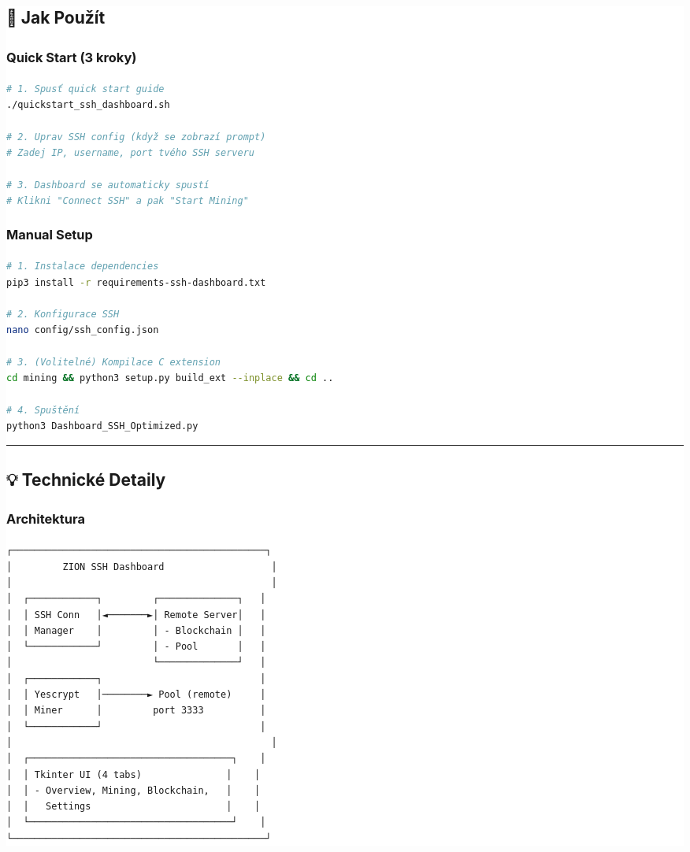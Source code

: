 ## 🚀 Jak Použít

### Quick Start (3 kroky)
```bash
# 1. Spusť quick start guide
./quickstart_ssh_dashboard.sh

# 2. Uprav SSH config (když se zobrazí prompt)
# Zadej IP, username, port tvého SSH serveru

# 3. Dashboard se automaticky spustí
# Klikni "Connect SSH" a pak "Start Mining"
```

### Manual Setup
```bash
# 1. Instalace dependencies
pip3 install -r requirements-ssh-dashboard.txt

# 2. Konfigurace SSH
nano config/ssh_config.json

# 3. (Volitelné) Kompilace C extension
cd mining && python3 setup.py build_ext --inplace && cd ..

# 4. Spuštění
python3 Dashboard_SSH_Optimized.py
```

---

## 💡 Technické Detaily

### Architektura

```
┌─────────────────────────────────────────────┐
│         ZION SSH Dashboard                   │
│                                              │
│  ┌────────────┐         ┌──────────────┐   │
│  │ SSH Conn   │◄───────►│ Remote Server│   │
│  │ Manager    │         │ - Blockchain │   │
│  └────────────┘         │ - Pool       │   │
│                         └──────────────┘   │
│  ┌────────────┐                            │
│  │ Yescrypt   │────────► Pool (remote)     │
│  │ Miner      │         port 3333          │
│  └────────────┘                            │
│                                              │
│  ┌────────────────────────────────────┐    │
│  │ Tkinter UI (4 tabs)               │    │
│  │ - Overview, Mining, Blockchain,   │    │
│  │   Settings                        │    │
│  └────────────────────────────────────┘    │
└─────────────────────────────────────────────┘
```
